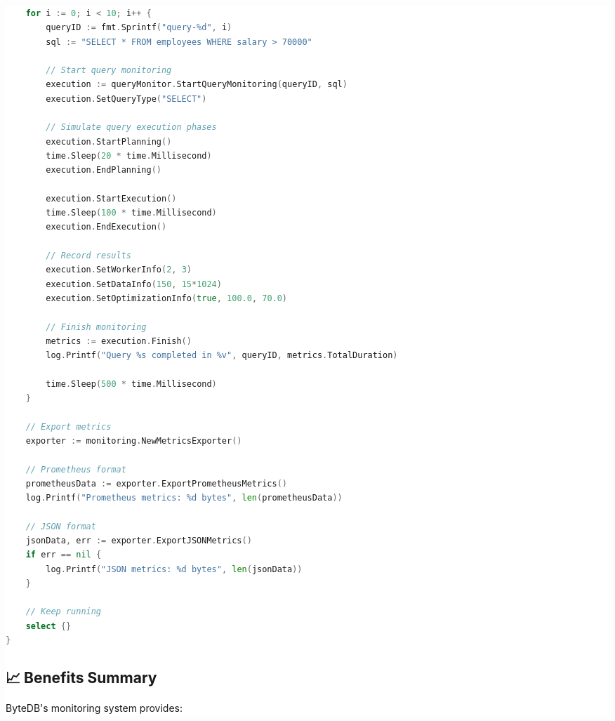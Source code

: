```go
    for i := 0; i < 10; i++ {
        queryID := fmt.Sprintf("query-%d", i)
        sql := "SELECT * FROM employees WHERE salary > 70000"
        
        // Start query monitoring
        execution := queryMonitor.StartQueryMonitoring(queryID, sql)
        execution.SetQueryType("SELECT")
        
        // Simulate query execution phases
        execution.StartPlanning()
        time.Sleep(20 * time.Millisecond)
        execution.EndPlanning()
        
        execution.StartExecution()
        time.Sleep(100 * time.Millisecond)
        execution.EndExecution()
        
        // Record results
        execution.SetWorkerInfo(2, 3)
        execution.SetDataInfo(150, 15*1024)
        execution.SetOptimizationInfo(true, 100.0, 70.0)
        
        // Finish monitoring
        metrics := execution.Finish()
        log.Printf("Query %s completed in %v", queryID, metrics.TotalDuration)
        
        time.Sleep(500 * time.Millisecond)
    }
    
    // Export metrics
    exporter := monitoring.NewMetricsExporter()
    
    // Prometheus format
    prometheusData := exporter.ExportPrometheusMetrics()
    log.Printf("Prometheus metrics: %d bytes", len(prometheusData))
    
    // JSON format
    jsonData, err := exporter.ExportJSONMetrics()
    if err == nil {
        log.Printf("JSON metrics: %d bytes", len(jsonData))
    }
    
    // Keep running
    select {}
}
```

## 📈 Benefits Summary

ByteDB's monitoring system provides:
